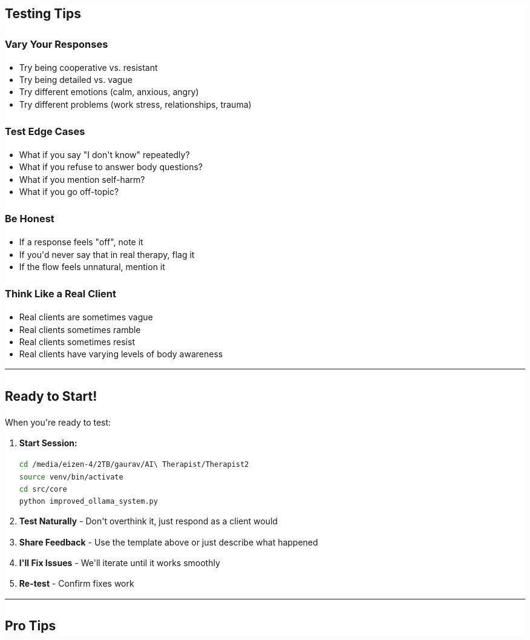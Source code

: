 
## Testing Tips

### Vary Your Responses
- Try being cooperative vs. resistant
- Try being detailed vs. vague
- Try different emotions (calm, anxious, angry)
- Try different problems (work stress, relationships, trauma)

### Test Edge Cases
- What if you say "I don't know" repeatedly?
- What if you refuse to answer body questions?
- What if you mention self-harm?
- What if you go off-topic?

### Be Honest
- If a response feels "off", note it
- If you'd never say that in real therapy, flag it
- If the flow feels unnatural, mention it

### Think Like a Real Client
- Real clients are sometimes vague
- Real clients sometimes ramble
- Real clients sometimes resist
- Real clients have varying levels of body awareness

---

## Ready to Start!

When you're ready to test:

1. **Start Session:**
   ```bash
   cd /media/eizen-4/2TB/gaurav/AI\ Therapist/Therapist2
   source venv/bin/activate
   cd src/core
   python improved_ollama_system.py
   ```

2. **Test Naturally** - Don't overthink it, just respond as a client would

3. **Share Feedback** - Use the template above or just describe what happened

4. **I'll Fix Issues** - We'll iterate until it works smoothly

5. **Re-test** - Confirm fixes work

---

## Pro Tips
